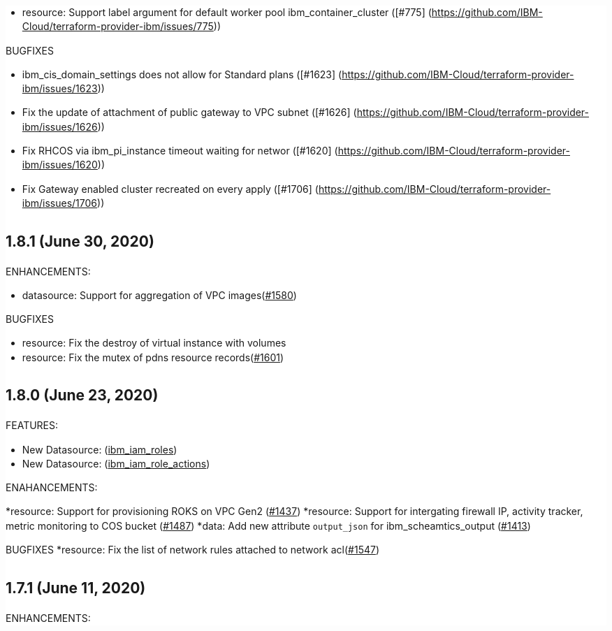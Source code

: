 * resource: Support label argument for default worker pool ibm_container_cluster  ([#775] (https://github.com/IBM-Cloud/terraform-provider-ibm/issues/775))

BUGFIXES

* ibm_cis_domain_settings does not allow for Standard plans ([#1623] (https://github.com/IBM-Cloud/terraform-provider-ibm/issues/1623))

* Fix the update of attachment of public gateway to VPC subnet ([#1626] (https://github.com/IBM-Cloud/terraform-provider-ibm/issues/1626))

* Fix RHCOS via ibm_pi_instance timeout waiting for networ ([#1620] (https://github.com/IBM-Cloud/terraform-provider-ibm/issues/1620))

* Fix Gateway enabled cluster recreated on every apply ([#1706] (https://github.com/IBM-Cloud/terraform-provider-ibm/issues/1706))


## 1.8.1 (June 30, 2020)

ENHANCEMENTS:

* datasource: Support for aggregation of VPC images([#1580](https://github.com/IBM-Cloud/terraform-provider-ibm/issues/1580))

BUGFIXES

* resource: Fix the destroy of virtual instance with volumes
* resource: Fix the mutex of pdns resource records([#1601](https://github.com/IBM-Cloud/terraform-provider-ibm/issues/1601))

## 1.8.0 (June 23, 2020)

FEATURES:

* New Datasource: ([ibm_iam_roles](https://github.com/IBM-Cloud/terraform-provider-ibm/issues/1433))
* New Datasource: ([ibm_iam_role_actions](https://github.com/IBM-Cloud/terraform-provider-ibm/issues/1433))

ENAHANCEMENTS:

*resource: Support for provisioning ROKS on VPC Gen2 ([#1437](https://github.com/IBM-Cloud/terraform-provider-ibm/issues/1437))
*resource: Support for intergating firewall IP, activity tracker, metric monitoring to COS bucket ([#1487](https://github.com/IBM-Cloud/terraform-provider-ibm/issues/1487))
*data: Add new attribute `output_json` for ibm_scheamtics_output ([#1413](https://github.com/IBM-Cloud/terraform-provider-ibm/issues/1413))

BUGFIXES
*resource: Fix the list of network rules attached to network acl([#1547](https://github.com/IBM-Cloud/terraform-provider-ibm/issues/1547))

## 1.7.1 (June 11, 2020)

ENHANCEMENTS:
